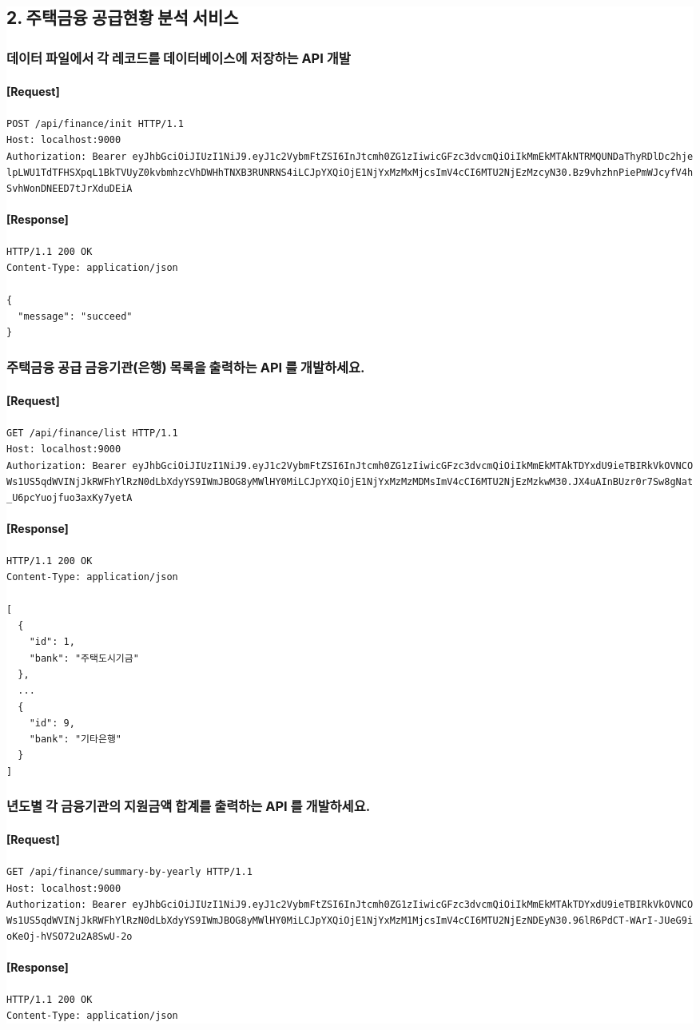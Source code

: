 ## 2. 주택금융 공급현황 분석 서비스

### 데이터 파일에서 각 레코드를 데이터베이스에 저장하는 API 개발
#### [Request]
```http
POST /api/finance/init HTTP/1.1
Host: localhost:9000
Authorization: Bearer eyJhbGciOiJIUzI1NiJ9.eyJ1c2VybmFtZSI6InJtcmh0ZG1zIiwicGFzc3dvcmQiOiIkMmEkMTAkNTRMQUNDaThyRDlDc2hjelpLWU1TdTFHSXpqL1BkTVUyZ0kvbmhzcVhDWHhTNXB3RUNRNS4iLCJpYXQiOjE1NjYxMzMxMjcsImV4cCI6MTU2NjEzMzcyN30.Bz9vhzhnPiePmWJcyfV4hSvhWonDNEED7tJrXduDEiA
```
#### [Response]
```http
HTTP/1.1 200 OK
Content-Type: application/json

{
  "message": "succeed"
}
```

### 주택금융 공급 금융기관(은행) 목록을 출력하는 API 를 개발하세요.
#### [Request]
```http
GET /api/finance/list HTTP/1.1
Host: localhost:9000
Authorization: Bearer eyJhbGciOiJIUzI1NiJ9.eyJ1c2VybmFtZSI6InJtcmh0ZG1zIiwicGFzc3dvcmQiOiIkMmEkMTAkTDYxdU9ieTBIRkVkOVNCOWs1US5qdWVINjJkRWFhYlRzN0dLbXdyYS9IWmJBOG8yMWlHY0MiLCJpYXQiOjE1NjYxMzMzMDMsImV4cCI6MTU2NjEzMzkwM30.JX4uAInBUzr0r7Sw8gNat_U6pcYuojfuo3axKy7yetA
```
#### [Response]
```http
HTTP/1.1 200 OK
Content-Type: application/json

[
  {
    "id": 1,
    "bank": "주택도시기금"
  },
  ...
  {
    "id": 9,
    "bank": "기타은행"
  }
]
```

### 년도별 각 금융기관의 지원금액 합계를 출력하는 API 를 개발하세요.
#### [Request]
```http
GET /api/finance/summary-by-yearly HTTP/1.1
Host: localhost:9000
Authorization: Bearer eyJhbGciOiJIUzI1NiJ9.eyJ1c2VybmFtZSI6InJtcmh0ZG1zIiwicGFzc3dvcmQiOiIkMmEkMTAkTDYxdU9ieTBIRkVkOVNCOWs1US5qdWVINjJkRWFhYlRzN0dLbXdyYS9IWmJBOG8yMWlHY0MiLCJpYXQiOjE1NjYxMzM1MjcsImV4cCI6MTU2NjEzNDEyN30.96lR6PdCT-WArI-JUeG9ioKeOj-hVSO72u2A8SwU-2o
```
#### [Response]
```http
HTTP/1.1 200 OK
Content-Type: application/json
```